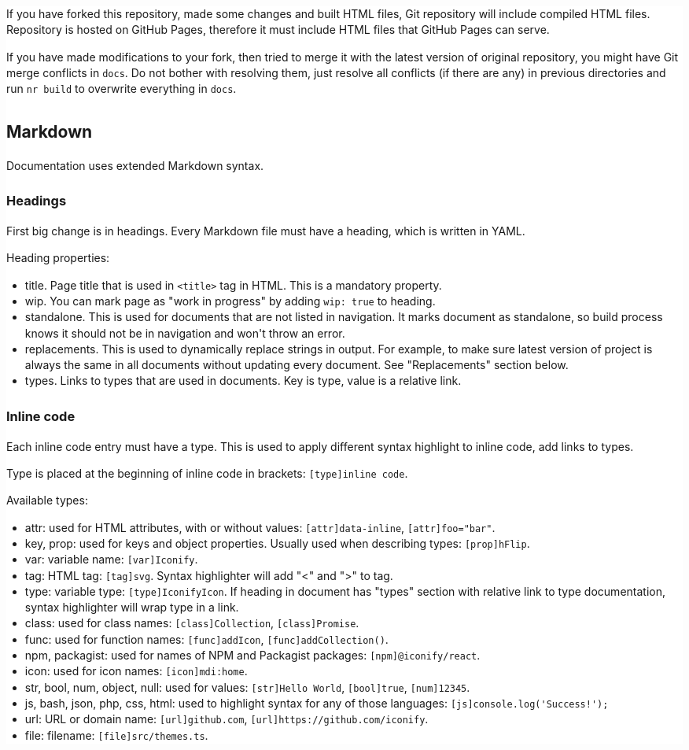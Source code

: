 If you have forked this repository, made some changes and built HTML files, Git repository will include compiled HTML files. Repository is hosted on GitHub Pages, therefore it must include HTML files that GitHub Pages can serve.

If you have made modifications to your fork, then tried to merge it with the latest version of original repository, you might have Git merge conflicts in `docs`. Do not bother with resolving them, just resolve all conflicts (if there are any) in previous directories and run `nr build` to overwrite everything in `docs`.

## Markdown

Documentation uses extended Markdown syntax.

### Headings

First big change is in headings. Every Markdown file must have a heading, which is written in YAML.

Heading properties:

- title. Page title that is used in `<title>` tag in HTML. This is a mandatory property.
- wip. You can mark page as "work in progress" by adding `wip: true` to heading.
- standalone. This is used for documents that are not listed in navigation. It marks document as standalone, so build process knows it should not be in navigation and won't throw an error.
- replacements. This is used to dynamically replace strings in output. For example, to make sure latest version of project is always the same in all documents without updating every document. See "Replacements" section below.
- types. Links to types that are used in documents. Key is type, value is a relative link.

### Inline code

Each inline code entry must have a type. This is used to apply different syntax highlight to inline code, add links to types.

Type is placed at the beginning of inline code in brackets: `[type]inline code`.

Available types:

- attr: used for HTML attributes, with or without values: `[attr]data-inline`, `[attr]foo="bar"`.
- key, prop: used for keys and object properties. Usually used when describing types: `[prop]hFlip`.
- var: variable name: `[var]Iconify`.
- tag: HTML tag: `[tag]svg`. Syntax highlighter will add "<" and ">" to tag.
- type: variable type: `[type]IconifyIcon`. If heading in document has "types" section with relative link to type documentation, syntax highlighter will wrap type in a link.
- class: used for class names: `[class]Collection`, `[class]Promise`.
- func: used for function names: `[func]addIcon`, `[func]addCollection()`.
- npm, packagist: used for names of NPM and Packagist packages: `[npm]@iconify/react`.
- icon: used for icon names: `[icon]mdi:home`.
- str, bool, num, object, null: used for values: `[str]Hello World`, `[bool]true`, `[num]12345`.
- js, bash, json, php, css, html: used to highlight syntax for any of those languages: `[js]console.log('Success!');`
- url: URL or domain name: `[url]github.com`, `[url]https://github.com/iconify`.
- file: filename: `[file]src/themes.ts`.
